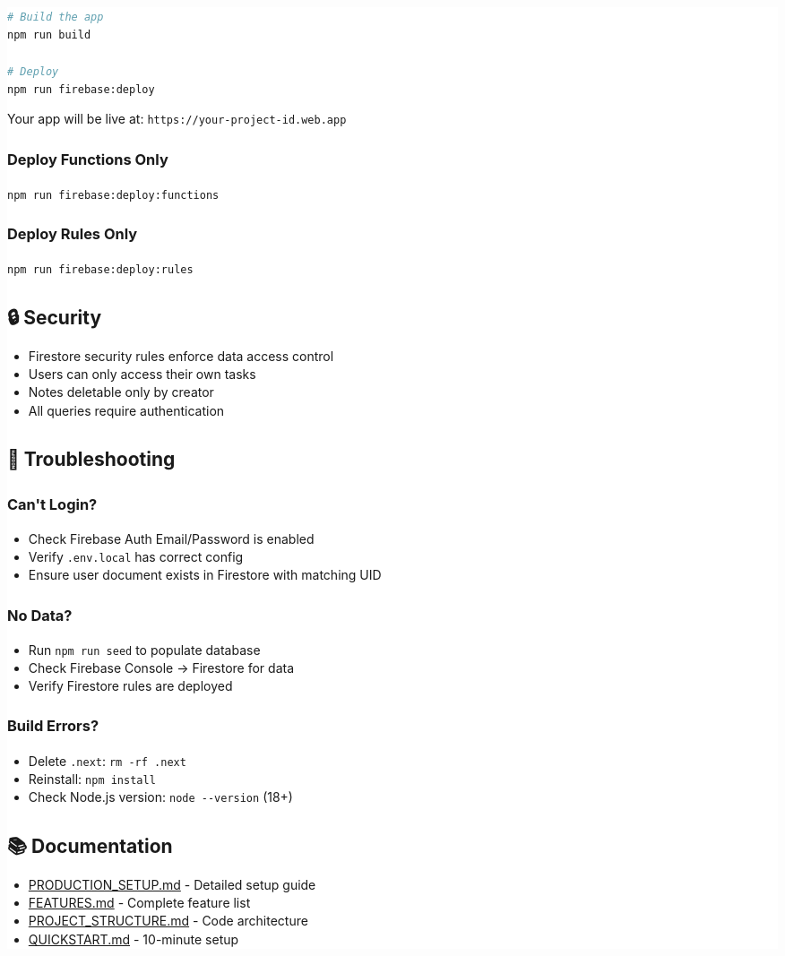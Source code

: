 ```bash
# Build the app
npm run build

# Deploy
npm run firebase:deploy
```

Your app will be live at: `https://your-project-id.web.app`

### Deploy Functions Only

```bash
npm run firebase:deploy:functions
```

### Deploy Rules Only

```bash
npm run firebase:deploy:rules
```

## 🔒 Security

- Firestore security rules enforce data access control
- Users can only access their own tasks
- Notes deletable only by creator
- All queries require authentication

## 🐛 Troubleshooting

### Can't Login?
- Check Firebase Auth Email/Password is enabled
- Verify `.env.local` has correct config
- Ensure user document exists in Firestore with matching UID

### No Data?
- Run `npm run seed` to populate database
- Check Firebase Console → Firestore for data
- Verify Firestore rules are deployed

### Build Errors?
- Delete `.next`: `rm -rf .next`
- Reinstall: `npm install`
- Check Node.js version: `node --version` (18+)

## 📚 Documentation

- [PRODUCTION_SETUP.md](PRODUCTION_SETUP.md) - Detailed setup guide
- [FEATURES.md](FEATURES.md) - Complete feature list
- [PROJECT_STRUCTURE.md](PROJECT_STRUCTURE.md) - Code architecture
- [QUICKSTART.md](QUICKSTART.md) - 10-minute setup
